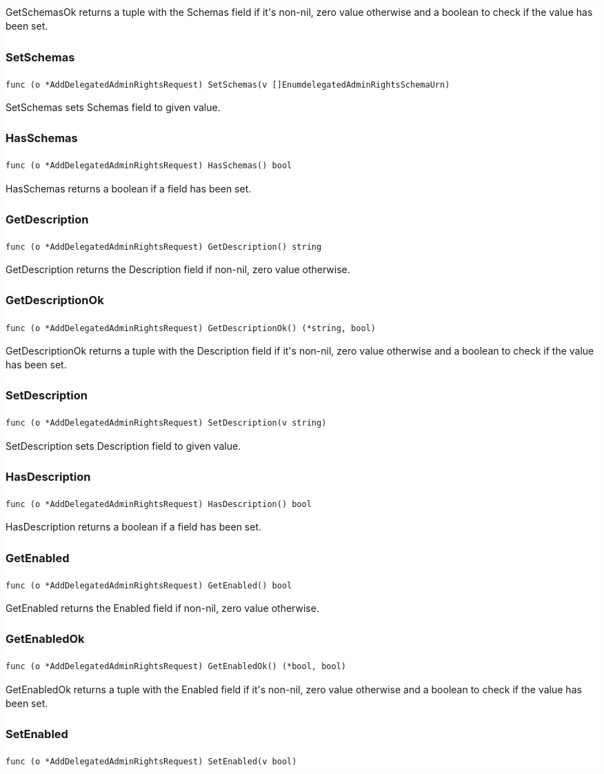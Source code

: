 GetSchemasOk returns a tuple with the Schemas field if it's non-nil, zero value otherwise
and a boolean to check if the value has been set.

### SetSchemas

`func (o *AddDelegatedAdminRightsRequest) SetSchemas(v []EnumdelegatedAdminRightsSchemaUrn)`

SetSchemas sets Schemas field to given value.

### HasSchemas

`func (o *AddDelegatedAdminRightsRequest) HasSchemas() bool`

HasSchemas returns a boolean if a field has been set.

### GetDescription

`func (o *AddDelegatedAdminRightsRequest) GetDescription() string`

GetDescription returns the Description field if non-nil, zero value otherwise.

### GetDescriptionOk

`func (o *AddDelegatedAdminRightsRequest) GetDescriptionOk() (*string, bool)`

GetDescriptionOk returns a tuple with the Description field if it's non-nil, zero value otherwise
and a boolean to check if the value has been set.

### SetDescription

`func (o *AddDelegatedAdminRightsRequest) SetDescription(v string)`

SetDescription sets Description field to given value.

### HasDescription

`func (o *AddDelegatedAdminRightsRequest) HasDescription() bool`

HasDescription returns a boolean if a field has been set.

### GetEnabled

`func (o *AddDelegatedAdminRightsRequest) GetEnabled() bool`

GetEnabled returns the Enabled field if non-nil, zero value otherwise.

### GetEnabledOk

`func (o *AddDelegatedAdminRightsRequest) GetEnabledOk() (*bool, bool)`

GetEnabledOk returns a tuple with the Enabled field if it's non-nil, zero value otherwise
and a boolean to check if the value has been set.

### SetEnabled

`func (o *AddDelegatedAdminRightsRequest) SetEnabled(v bool)`
